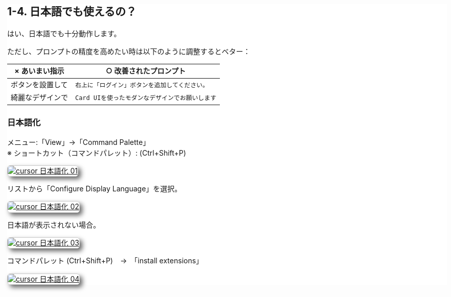 

## 1-4. 日本語でも使えるの？

はい、日本語でも十分動作します。

ただし、プロンプトの精度を高めたい時は以下のように調整するとベター：

| × あいまい指示   | ○ 改善されたプロンプト                          |
| ---------------- | ----------------------------------------------- |
| ボタンを設置して | `右上に「ログイン」ボタンを追加してください。`  |
| 綺麗なデザインで | `Card UIを使ったモダンなデザインでお願いします` |


### 日本語化

メニュー:「View」→「Command Palette」<br>
※ ショートカット（コマンドパレット）: (Ctrl+Shift+P)

<a href="/images/uploads/vibe_coding-cursor-practice01-language01.jpg">
<img src="/images/uploads/vibe_coding-cursor-practice01-language01.jpg"
         alt="cursor 日本語化 01"
        loading="lazy" decoding="async" style="max-width:50%; height:auto; border:1px solid #ccc; border-radius:6px; box-shadow: 5px 5px 10px #666" />
</a>

リストから「Configure Display Language」を選択。

<a href="/images/uploads/vibe_coding-cursor-practice01-language02.jpg">
<img src="/images/uploads/vibe_coding-cursor-practice01-language02.jpg"
         alt="cursor 日本語化 02"
        loading="lazy" decoding="async" style="max-width:50%; height:auto; border:1px solid #ccc; border-radius:6px; box-shadow: 5px 5px 10px #666" />
</a>

日本語が表示されない場合。

<a href="/images/uploads/vibe_coding-cursor-practice01-language03.jpg">
<img src="/images/uploads/vibe_coding-cursor-practice01-language03.jpg"
         alt="cursor 日本語化 03"
        loading="lazy" decoding="async" style="max-width:50%; height:auto; border:1px solid #ccc; border-radius:6px; box-shadow: 5px 5px 10px #666" />
</a>

コマンドパレット (Ctrl+Shift+P)　→　「install extensions」

<a href="/images/uploads/vibe_coding-cursor-practice01-language04.jpg">
<img src="/images/uploads/vibe_coding-cursor-practice01-language04.jpg"
         alt="cursor 日本語化 04"
        loading="lazy" decoding="async" style="max-width:50%; height:auto; border:1px solid #ccc; border-radius:6px; box-shadow: 5px 5px 10px #666" />
</a>
